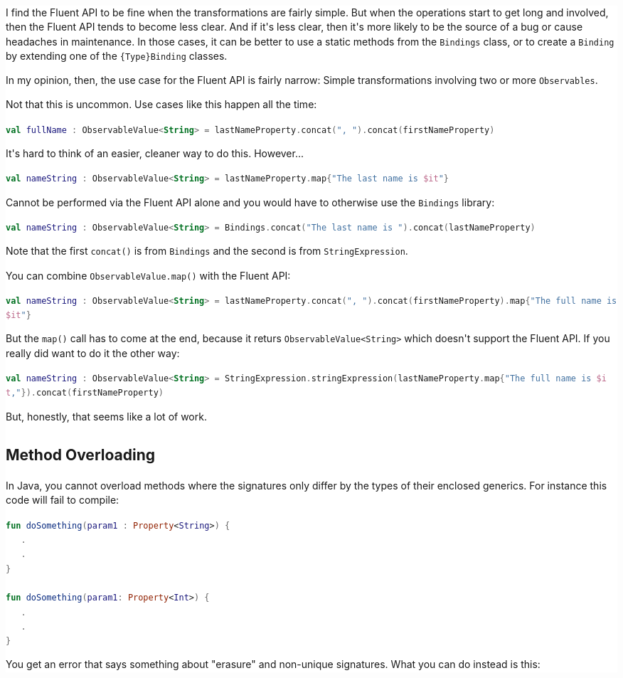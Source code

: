 I find the Fluent API to be fine when the transformations are fairly simple.  But when the operations start to get long and involved, then the Fluent API tends to become less clear.  And if it's less clear, then it's more likely to be the source of a bug or cause headaches in maintenance.  In those cases, it can be better to use a static methods from the `Bindings` class, or to create a `Binding` by extending one of the `{Type}Binding` classes.

In my opinion, then, the use case for the Fluent API is fairly narrow: Simple transformations involving two or more `Observables`.  

Not that this is uncommon.  Use cases like this happen all the time:

``` kotlin
val fullName : ObservableValue<String> = lastNameProperty.concat(", ").concat(firstNameProperty)
```
It's hard to think of an easier, cleaner way to do this.  However...
``` kotlin
val nameString : ObservableValue<String> = lastNameProperty.map{"The last name is $it"}
```
Cannot be performed via the Fluent API alone and you would have to otherwise use the `Bindings` library:
``` kotlin
val nameString : ObservableValue<String> = Bindings.concat("The last name is ").concat(lastNameProperty)
```
Note that the first `concat()` is from `Bindings` and the second is from `StringExpression`.

You can combine `ObservableValue.map()` with the Fluent API:
``` kotlin
val nameString : ObservableValue<String> = lastNameProperty.concat(", ").concat(firstNameProperty).map{"The full name is $it"}
```
But the `map()` call has to come at the end, because it returs `ObservableValue<String>` which doesn't support the Fluent API.  If you really did want to do it the other way:
``` kotlin
val nameString : ObservableValue<String> = StringExpression.stringExpression(lastNameProperty.map{"The full name is $it,"}).concat(firstNameProperty)
```
But, honestly, that seems like a lot of work.

## Method Overloading

In Java, you cannot overload methods where the signatures only differ by the types of their enclosed generics.  For instance this code will fail to compile:

``` kotlin
fun doSomething(param1 : Property<String>) {
   .
   .
}

fun doSomething(param1: Property<Int>) {
   .
   .
}
```
You get an error that says something about "erasure" and non-unique signatures.  What you can do instead is this:
